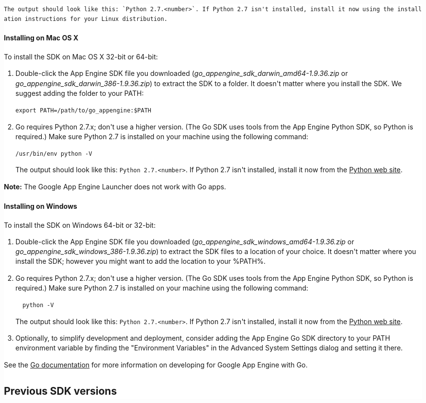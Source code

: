     The output should look like this: `Python 2.7.<number>`. If Python 2.7 isn't installed, install it now using the installation instructions for your Linux distribution.

#### Installing on Mac OS X

To install the SDK on Mac OS X 32-bit or 64-bit:

1.  Double-click the App Engine SDK file you downloaded (*go\_appengine\_sdk\_darwin\_amd64-1.9.36.zip* or *go\_appengine\_sdk\_darwin\_386-1.9.36.zip*) to extract the SDK to a folder. It doesn't matter where you install the SDK. We suggest adding the folder to your PATH:

    ```
    export PATH=/path/to/go_appengine:$PATH
    ```

2.  Go requires Python 2.7.x; don't use a higher version. (The Go SDK uses tools from the App Engine Python SDK, so Python is required.) Make sure Python 2.7 is installed on your machine using the following command:

    ```
    /usr/bin/env python -V
    ```

    The output should look like this: `Python 2.7.<number>`. If Python 2.7 isn't installed, install it now from the [Python web site](https://web.archive.org/web/20160424230233/https://www.python.org/download/releases/2.7.4).

**Note:** The Google App Engine Launcher does not work with Go apps.

#### Installing on Windows

To install the SDK on Windows 64-bit or 32-bit:

1.  Double-click the App Engine SDK file you downloaded (*go\_appengine\_sdk\_windows\_amd64-1.9.36.zip* or *go\_appengine\_sdk\_windows\_386-1.9.36.zip*) to extract the SDK files to a location of your choice. It doesn't matter where you install the SDK; however you might want to add the location to your %PATH%.

2.  Go requires Python 2.7.x; don't use a higher version. (The Go SDK uses tools from the App Engine Python SDK, so Python is required.) Make sure Python 2.7 is installed on your machine using the following command:

    ```
      python -V
    ```

    The output should look like this: `Python 2.7.<number>`. If Python 2.7 isn't installed, install it now from the [Python web site](https://web.archive.org/web/20160424230233/https://www.python.org/download/releases/2.7.4).

3.  Optionally, to simplify development and deployment, consider adding the App Engine Go SDK directory to your PATH environment variable by finding the "Environment Variables" in the Advanced System Settings dialog and setting it there.

See the [Go documentation](https://web.archive.org/web/20160424230233/https://cloud.google.com/appengine/docs/go) for more information on developing for Google App Engine with Go.

## Previous SDK versions
